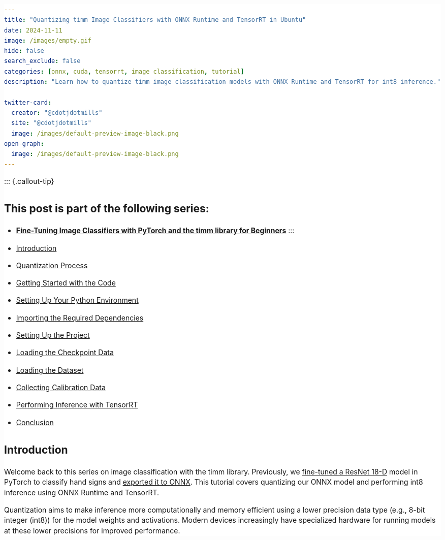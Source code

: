 ```yaml
---
title: "Quantizing timm Image Classifiers with ONNX Runtime and TensorRT in Ubuntu"
date: 2024-11-11
image: /images/empty.gif
hide: false
search_exclude: false
categories: [onnx, cuda, tensorrt, image classification, tutorial]
description: "Learn how to quantize timm image classification models with ONNX Runtime and TensorRT for int8 inference."

twitter-card:
  creator: "@cdotjdotmills"
  site: "@cdotjdotmills"
  image: /images/default-preview-image-black.png
open-graph:
  image: /images/default-preview-image-black.png
---
```


::: {.callout-tip}
## This post is part of the following series:
* [**Fine-Tuning Image Classifiers with PyTorch and the timm library for Beginners**](/series/tutorials/pytorch-train-image-classifier-series.html)
:::


* [Introduction](#introduction)
* [Quantization Process](#quantization-process)
* [Getting Started with the Code](#getting-started-with-the-code)
* [Setting Up Your Python Environment](#setting-up-your-python-environment)
* [Importing the Required Dependencies](#importing-the-required-dependencies)
* [Setting Up the Project](#setting-up-the-project)
* [Loading the Checkpoint Data](#loading-the-checkpoint-data)
* [Loading the Dataset](#loading-the-dataset)
* [Collecting Calibration Data](#collecting-calibration-data)
* [Performing Inference with TensorRT](#performing-inference-with-tensorrt)
* [Conclusion](#conclusion)



## Introduction

Welcome back to this series on image classification with the timm library. Previously, we [fine-tuned a ResNet 18-D](../) model in PyTorch to classify hand signs and [exported it to ONNX](../onnx-export). This tutorial covers quantizing our ONNX model and performing int8 inference using ONNX Runtime and TensorRT.

Quantization aims to make inference more computationally and memory efficient using a lower precision data type (e.g., 8-bit integer (int8)) for the model weights and activations. Modern devices increasingly have specialized hardware for running models at these lower precisions for improved performance.
